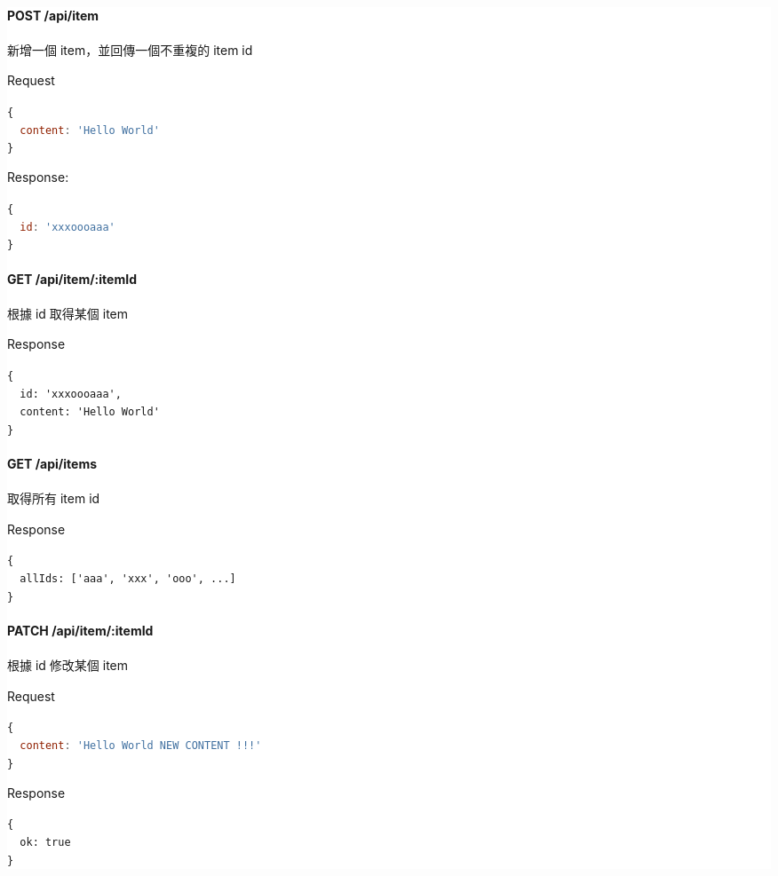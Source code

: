 #### POST /api/item

新增一個 item，並回傳一個不重複的 item id

Request

```js
{
  content: 'Hello World'
}
```

Response:

```js
{
  id: 'xxxoooaaa'
}
```

#### GET /api/item/:itemId

根據 id 取得某個 item

Response

```
{
  id: 'xxxoooaaa',
  content: 'Hello World'
}
```

#### GET /api/items

取得所有 item id

Response

```
{
  allIds: ['aaa', 'xxx', 'ooo', ...]
}
```

#### PATCH /api/item/:itemId

根據 id 修改某個 item

Request

```js
{
  content: 'Hello World NEW CONTENT !!!'
}
```

Response

```
{
  ok: true
}
```
